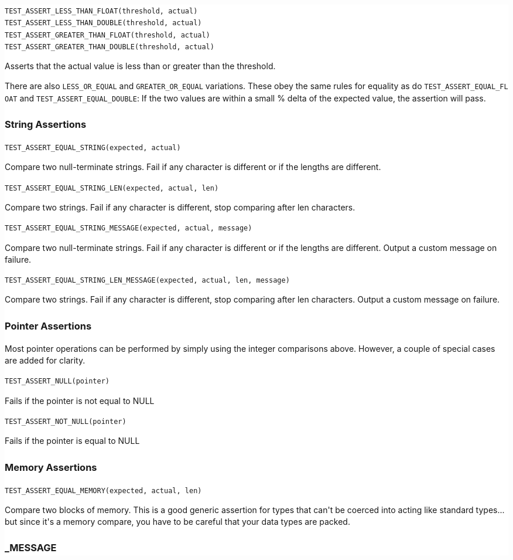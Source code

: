     TEST_ASSERT_LESS_THAN_FLOAT(threshold, actual)
    TEST_ASSERT_LESS_THAN_DOUBLE(threshold, actual)
    TEST_ASSERT_GREATER_THAN_FLOAT(threshold, actual)
    TEST_ASSERT_GREATER_THAN_DOUBLE(threshold, actual)

Asserts that the actual value is less than or greater than the threshold.

There are also `LESS_OR_EQUAL` and `GREATER_OR_EQUAL` variations.
These obey the same rules for equality as do `TEST_ASSERT_EQUAL_FLOAT` and `TEST_ASSERT_EQUAL_DOUBLE`:
If the two values are within a small % delta of the expected value, the assertion will pass.

### String Assertions

    TEST_ASSERT_EQUAL_STRING(expected, actual)

Compare two null-terminate strings.
Fail if any character is different or if the lengths are different.

    TEST_ASSERT_EQUAL_STRING_LEN(expected, actual, len)

Compare two strings.
Fail if any character is different, stop comparing after len characters.

    TEST_ASSERT_EQUAL_STRING_MESSAGE(expected, actual, message)

Compare two null-terminate strings.
Fail if any character is different or if the lengths are different.
Output a custom message on failure.

    TEST_ASSERT_EQUAL_STRING_LEN_MESSAGE(expected, actual, len, message)

Compare two strings.
Fail if any character is different, stop comparing after len characters.
Output a custom message on failure.

### Pointer Assertions

Most pointer operations can be performed by simply using the integer comparisons above.
However, a couple of special cases are added for clarity.

    TEST_ASSERT_NULL(pointer)

Fails if the pointer is not equal to NULL

    TEST_ASSERT_NOT_NULL(pointer)

Fails if the pointer is equal to NULL

### Memory Assertions

    TEST_ASSERT_EQUAL_MEMORY(expected, actual, len)

Compare two blocks of memory.
This is a good generic assertion for types that can't be coerced into acting like standard types... 
but since it's a memory compare, you have to be careful that your data types are packed.

### \_MESSAGE
